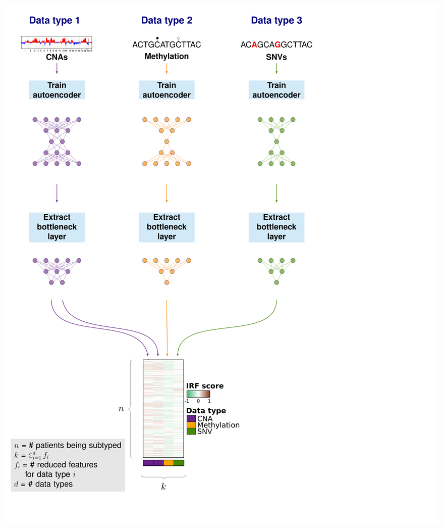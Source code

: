 ![Schematic for iSubGen feature reduction using autoencoders.](vignettes/Figures/iSubGen_figure_methodology_autoencoders.png)
